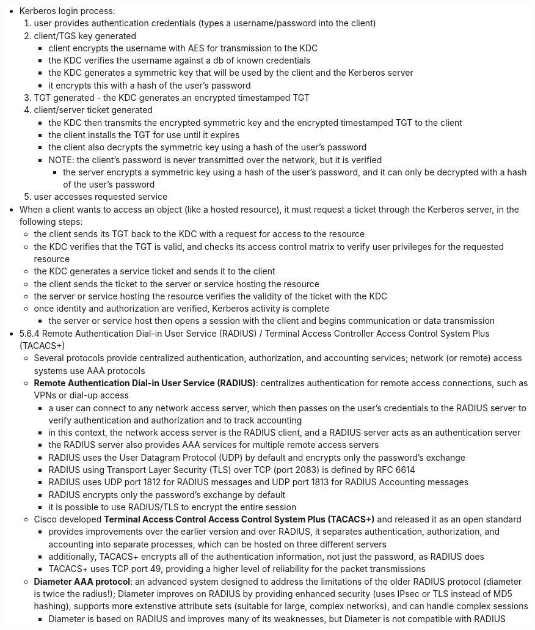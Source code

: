   - Kerberos login process:
    1) user provides authentication credentials (types a username/password into the client)
    2) client/TGS key generated
        - client encrypts the username with AES for transmission to the KDC
        - the KDC verifies the username against a db of known credentials
        - the KDC generates a symmetric key that will be used by the client and the Kerberos server
        - it encrypts this with a hash of the user’s password
    3) TGT generated - the KDC generates an encrypted timestamped TGT
    4) client/server ticket generated
        - the KDC then transmits the encrypted symmetric key and the encrypted timestamped TGT to the client
        - the client installs the TGT for use until it expires
        - the client also decrypts the symmetric key using a hash of the user’s password
        - NOTE: the client’s password is never transmitted over the network, but it is verified
            - the server encrypts a symmetric key using a hash of the user’s password, and it can only be decrypted with a hash of the user’s password
    5) user accesses requested service
  - When a client wants to access an object (like a hosted resource), it must request a ticket through the Kerberos server, in the following steps:
    - the client sends its TGT back to the KDC with a request for access to the resource
    - the KDC verifies that the TGT is valid, and checks its access control matrix to verify user privileges for the requested resource
    - the KDC generates a service ticket and sends it to the client
    - the client sends the ticket to the server or service hosting the resource
    - the server or service hosting the resource verifies the validity of the ticket with the KDC
    - once identity and authorization are verified, Kerberos activity is complete
      - the server or service host then opens a session with the client and begins communication or data transmission
- 5.6.4 Remote Authentication Dial-in User Service (RADIUS) / Terminal Access Controller Access Control System Plus (TACACS+)
  - Several protocols provide centralized authentication, authorization, and accounting services; network (or remote) access systems use AAA protocols
  - **Remote Authentication Dial-in User Service (RADIUS)**: centralizes authentication for remote access connections, such as VPNs or dial-up access
    - a user can connect to any network access server, which then passes on the user’s credentials to the RADIUS server to verify authentication and authorization and to track accounting
    - in this context, the network access server is the RADIUS client, and a RADIUS server acts as an authentication server
    - the RADIUS server also provides AAA services for multiple remote access servers
    - RADIUS uses the User Datagram Protocol (UDP) by default and encrypts only the password’s exchange
    - RADIUS using Transport Layer Security (TLS) over TCP (port 2083) is defined by RFC 6614
    - RADIUS uses UDP port 1812 for RADIUS messages and UDP port 1813 for RADIUS Accounting messages
    - RADIUS encrypts only the password’s exchange by default
    - it is possible to use RADIUS/TLS to encrypt the entire session
  - Cisco developed **Terminal Access Control Access Control System Plus (TACACS+)** and released it as an open standard
    - provides improvements over the earlier version and over RADIUS, it separates authentication, authorization, and accounting into separate processes, which can be hosted on three different servers
    - additionally, TACACS+ encrypts all of the authentication information, not just the password, as RADIUS does
    - TACACS+ uses TCP port 49, providing a higher level of reliability for the packet transmissions
  - **Diameter AAA protocol**: an advanced system designed to address the limitations of the older RADIUS protocol (diameter is twice the radius!); Diameter improves on RADIUS by providing enhanced security (uses IPsec or TLS instead of MD5 hashing), supports more extenstive attribute sets (suitable for large, complex networks), and can handle complex sessions
    - Diameter is based on RADIUS and improves many of its weaknesses, but Diameter is not compatible with RADIUS